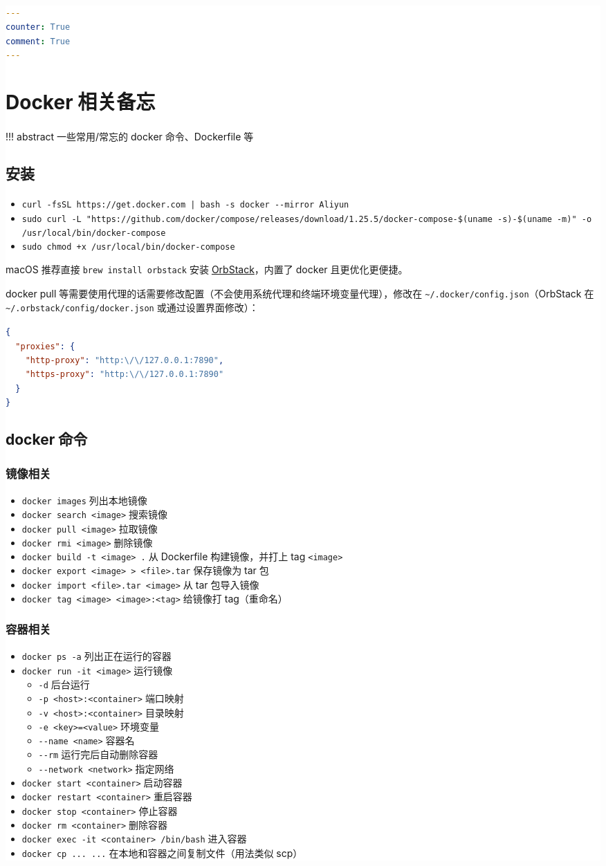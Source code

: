 ```yaml
---
counter: True
comment: True
---
```


# Docker 相关备忘

!!! abstract
    一些常用/常忘的 docker 命令、Dockerfile 等

## 安装
- `curl -fsSL https://get.docker.com | bash -s docker --mirror Aliyun`
- `sudo curl -L "https://github.com/docker/compose/releases/download/1.25.5/docker-compose-$(uname -s)-$(uname -m)" -o /usr/local/bin/docker-compose`
- `sudo chmod +x /usr/local/bin/docker-compose`

macOS 推荐直接 `brew install orbstack` 安装 [OrbStack](https://docs.orbstack.dev/quick-start)，内置了 docker 且更优化更便捷。

docker pull 等需要使用代理的话需要修改配置（不会使用系统代理和终端环境变量代理），修改在 `~/.docker/config.json`（OrbStack 在 `~/.orbstack/config/docker.json` 或通过设置界面修改）：

```json
{
  "proxies": {
    "http-proxy": "http:\/\/127.0.0.1:7890",
    "https-proxy": "http:\/\/127.0.0.1:7890"
  }
}
```

## docker 命令
### 镜像相关
- `docker images` 列出本地镜像
- `docker search <image>` 搜索镜像
- `docker pull <image>` 拉取镜像
- `docker rmi <image>` 删除镜像
- `docker build -t <image> .` 从 Dockerfile 构建镜像，并打上 tag `<image>`
- `docker export <image> > <file>.tar` 保存镜像为 tar 包
- `docker import <file>.tar <image>` 从 tar 包导入镜像
- `docker tag <image> <image>:<tag>` 给镜像打 tag（重命名）

### 容器相关
- `docker ps -a` 列出正在运行的容器
- `docker run -it <image>` 运行镜像
    - `-d` 后台运行
    - `-p <host>:<container>` 端口映射
    - `-v <host>:<container>` 目录映射
    - `-e <key>=<value>` 环境变量
    - `--name <name>` 容器名
    - `--rm` 运行完后自动删除容器
    - `--network <network>` 指定网络
- `docker start <container>` 启动容器
- `docker restart <container>` 重启容器
- `docker stop <container>` 停止容器
- `docker rm <container>` 删除容器
- `docker exec -it <container> /bin/bash` 进入容器
- `docker cp ... ...` 在本地和容器之间复制文件（用法类似 scp）
